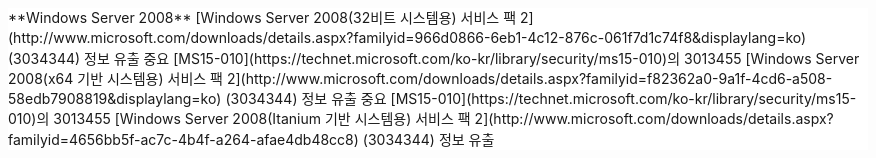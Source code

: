 </td>
</tr>
<tr>
<td style="border:1px solid black;" colspan="4">
**Windows Server 2008**

</td>
</tr>
<tr>
<td style="border:1px solid black;">
[Windows Server 2008(32비트 시스템용) 서비스 팩 2](http://www.microsoft.com/downloads/details.aspx?familyid=966d0866-6eb1-4c12-876c-061f7d1c74f8&displaylang=ko)  
(3034344)

</td>
<td style="border:1px solid black;">
정보 유출

</td>
<td style="border:1px solid black;">
중요

</td>
<td style="border:1px solid black;">
[MS15-010](https://technet.microsoft.com/ko-kr/library/security/ms15-010)의 3013455

</td>
</tr>
<tr>
<td style="border:1px solid black;">
[Windows Server 2008(x64 기반 시스템용) 서비스 팩 2](http://www.microsoft.com/downloads/details.aspx?familyid=f82362a0-9a1f-4cd6-a508-58edb7908819&displaylang=ko)  
(3034344)

</td>
<td style="border:1px solid black;">
정보 유출

</td>
<td style="border:1px solid black;">
중요

</td>
<td style="border:1px solid black;">
[MS15-010](https://technet.microsoft.com/ko-kr/library/security/ms15-010)의 3013455

</td>
</tr>
<tr>
<td style="border:1px solid black;">
[Windows Server 2008(Itanium 기반 시스템용) 서비스 팩 2](http://www.microsoft.com/downloads/details.aspx?familyid=4656bb5f-ac7c-4b4f-a264-afae4db48cc8)  
(3034344)

</td>
<td style="border:1px solid black;">
정보 유출
